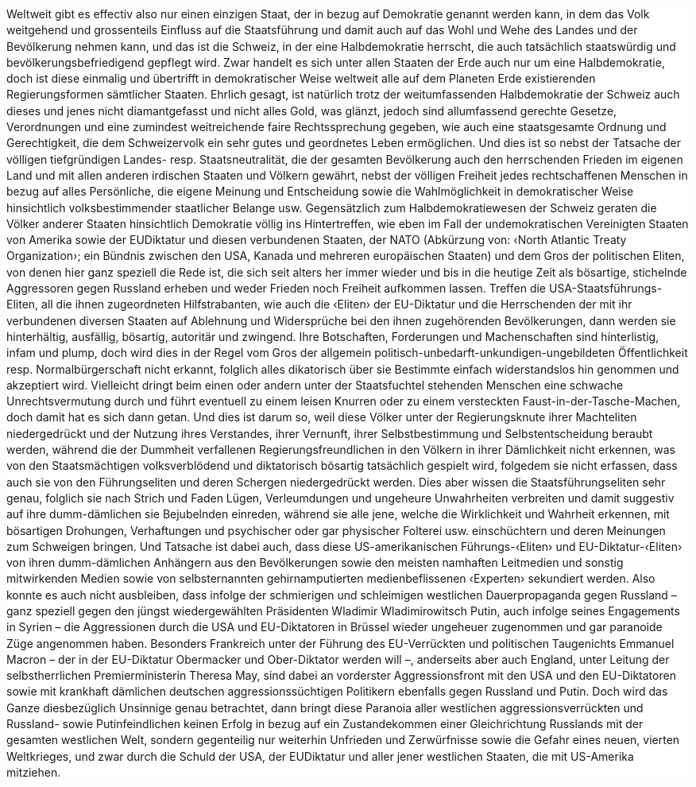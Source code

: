 Weltweit gibt es effectiv also nur einen einzigen Staat, der in bezug auf Demokratie genannt werden kann, in dem das Volk weitgehend und grossenteils Einfluss auf die Staatsführung und damit auch auf das Wohl und Wehe des Landes und der Bevölkerung nehmen kann, und das ist die Schweiz, in der eine Halbdemokratie herrscht, die auch tatsächlich staatswürdig und bevölkerungsbefriedigend gepflegt wird. Zwar handelt es sich unter allen Staaten der Erde auch nur um eine Halbdemokratie, doch ist diese einmalig und übertrifft in demokratischer Weise weltweit alle auf dem Planeten Erde existierenden Regierungsformen sämtlicher Staaten. Ehrlich gesagt, ist natürlich trotz der weitumfassenden Halbdemokratie der Schweiz auch dieses und jenes nicht diamantgefasst und nicht alles Gold, was glänzt, jedoch sind allumfassend gerechte Gesetze, Verordnungen und eine zumindest weitreichende faire Rechtssprechung gegeben, wie auch eine staatsgesamte Ordnung und Gerechtigkeit, die dem Schweizervolk ein sehr gutes und geordnetes Leben ermöglichen. Und dies ist so nebst der Tatsache der völligen tiefgründigen Landes- resp. Staatsneutralität, die der gesamten Bevölkerung auch den herrschenden Frieden im eigenen Land und mit allen anderen irdischen Staaten und Völkern gewährt, nebst der völligen Freiheit jedes rechtschaffenen Menschen in bezug auf alles Persönliche, die eigene Meinung und Entscheidung sowie die Wahlmöglichkeit in demokratischer Weise hinsichtlich volksbestimmender staatlicher Belange usw.
Gegensätzlich zum Halbdemokratiewesen der Schweiz geraten die Völker anderer Staaten hinsichtlich Demokratie völlig ins Hintertreffen, wie eben im Fall der undemokratischen Vereinigten Staaten von Amerika sowie der EUDiktatur und diesen verbundenen Staaten, der NATO (Abkürzung von: ‹North Atlantic Treaty Organization›; ein Bündnis zwischen den USA, Kanada und mehreren europäischen Staaten) und dem Gros der politischen Eliten, von denen hier ganz speziell die Rede ist, die sich seit alters her immer wieder und bis in die heutige Zeit als bösartige, stichelnde Aggressoren gegen Russland erheben und weder Frieden noch Freiheit aufkommen lassen.
Treffen die USA-Staatsführungs-Eliten, all die ihnen zugeordneten Hilfstrabanten, wie auch die ‹Eliten› der EU-Diktatur und die Herrschenden der mit ihr verbundenen diversen Staaten auf Ablehnung und Widersprüche bei den ihnen zugehörenden Bevölkerungen, dann werden sie hinterhältig, ausfällig, bösartig, autoritär und zwingend. Ihre Botschaften, Forderungen und Machenschaften sind hinterlistig, infam und plump, doch wird dies in der Regel vom Gros der allgemein politisch-unbedarft-unkundigen-ungebildeten Öffentlichkeit resp. Normalbürgerschaft nicht erkannt, folglich alles dikatorisch über sie Bestimmte einfach widerstandslos hin genommen und akzeptiert wird. Vielleicht dringt beim einen oder andern unter der Staatsfuchtel stehenden Menschen eine schwache Unrechtsvermutung durch und führt eventuell zu einem leisen Knurren oder zu einem versteckten Faust-in-der-Tasche-Machen, doch damit hat es sich dann getan. Und dies ist darum so, weil diese Völker unter der Regierungsknute ihrer Machteliten niedergedrückt und der Nutzung ihres Verstandes, ihrer Vernunft, ihrer Selbstbestimmung und Selbstentscheidung beraubt werden, während die der Dummheit verfallenen Regierungsfreundlichen in den Völkern in ihrer Dämlichkeit nicht erkennen, was von den Staatsmächtigen volksverblödend und diktatorisch bösartig tatsächlich gespielt wird, folgedem sie nicht erfassen, dass auch sie von den Führungseliten und deren Schergen niedergedrückt werden. Dies aber wissen die Staatsführungseliten sehr genau, folglich sie nach Strich und Faden Lügen, Verleumdungen und ungeheure Unwahrheiten verbreiten und damit suggestiv auf ihre dumm-dämlichen sie Bejubelnden einreden, während sie alle jene, welche die Wirklichkeit und Wahrheit erkennen, mit bösartigen Drohungen, Verhaftungen und psychischer oder gar physischer Folterei usw. einschüchtern und deren Meinungen zum Schweigen bringen. Und Tatsache ist dabei auch, dass diese US-amerikanischen Führungs-‹Eliten› und EU-Diktatur-‹Eliten› von ihren dumm-dämlichen Anhängern aus den Bevölkerungen sowie den meisten namhaften Leitmedien und sonstig mitwirkenden Medien sowie von selbsternannten gehirnamputierten medienbeflissenen ‹Experten› sekundiert werden. Also konnte es auch nicht ausbleiben, dass infolge der schmierigen und schleimigen westlichen Dauerpropaganda gegen Russland – ganz speziell gegen den jüngst wiedergewählten Präsidenten Wladimir Wladimirowitsch Putin, auch infolge seines Engagements in Syrien – die Aggressionen durch die USA und EU-Diktatoren in Brüssel wieder ungeheuer zugenommen und gar paranoide Züge angenommen haben. Besonders Frankreich unter der Führung des EU-Verrückten und politischen Taugenichts Emmanuel Macron – der in der EU-Diktatur Obermacker und Ober-Diktator werden will –, anderseits aber auch England, unter Leitung der selbstherrlichen Premierministerin Theresa May, sind dabei an vorderster Aggressionsfront mit den USA und den EU-Diktatoren sowie mit krankhaft dämlichen deutschen aggressionssüchtigen Politikern ebenfalls gegen Russland und Putin. Doch wird das Ganze diesbezüglich Unsinnige genau betrachtet, dann bringt diese Paranoia aller westlichen aggressionsverrückten und Russland- sowie Putinfeindlichen keinen Erfolg in bezug auf ein Zustandekommen einer Gleichrichtung Russlands mit der gesamten westlichen Welt, sondern gegenteilig nur weiterhin Unfrieden und Zerwürfnisse sowie die Gefahr eines neuen, vierten Weltkrieges, und zwar durch die Schuld der USA, der EUDiktatur und aller jener westlichen Staaten, die mit US-Amerika mitziehen.